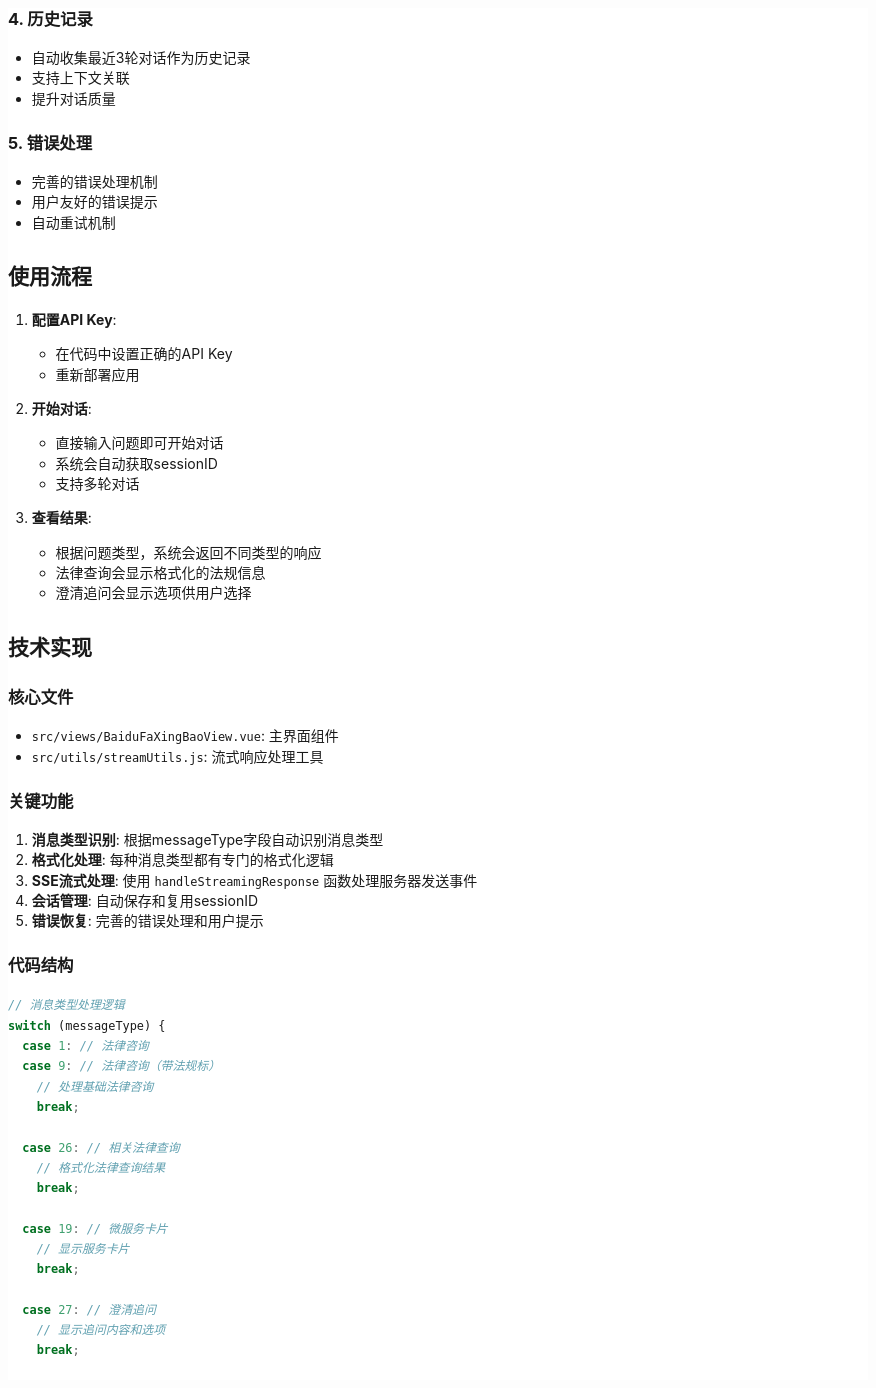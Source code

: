 ### 4. 历史记录
- 自动收集最近3轮对话作为历史记录
- 支持上下文关联
- 提升对话质量

### 5. 错误处理
- 完善的错误处理机制
- 用户友好的错误提示
- 自动重试机制

## 使用流程

1. **配置API Key**:
   - 在代码中设置正确的API Key
   - 重新部署应用

2. **开始对话**:
   - 直接输入问题即可开始对话
   - 系统会自动获取sessionID
   - 支持多轮对话

3. **查看结果**:
   - 根据问题类型，系统会返回不同类型的响应
   - 法律查询会显示格式化的法规信息
   - 澄清追问会显示选项供用户选择

## 技术实现

### 核心文件

- `src/views/BaiduFaXingBaoView.vue`: 主界面组件
- `src/utils/streamUtils.js`: 流式响应处理工具

### 关键功能

1. **消息类型识别**: 根据messageType字段自动识别消息类型
2. **格式化处理**: 每种消息类型都有专门的格式化逻辑
3. **SSE流式处理**: 使用 `handleStreamingResponse` 函数处理服务器发送事件
4. **会话管理**: 自动保存和复用sessionID
5. **错误恢复**: 完善的错误处理和用户提示

### 代码结构

```javascript
// 消息类型处理逻辑
switch (messageType) {
  case 1: // 法律咨询
  case 9: // 法律咨询（带法规标）
    // 处理基础法律咨询
    break;
    
  case 26: // 相关法律查询
    // 格式化法律查询结果
    break;
    
  case 19: // 微服务卡片
    // 显示服务卡片
    break;
    
  case 27: // 澄清追问
    // 显示追问内容和选项
    break;
    
```